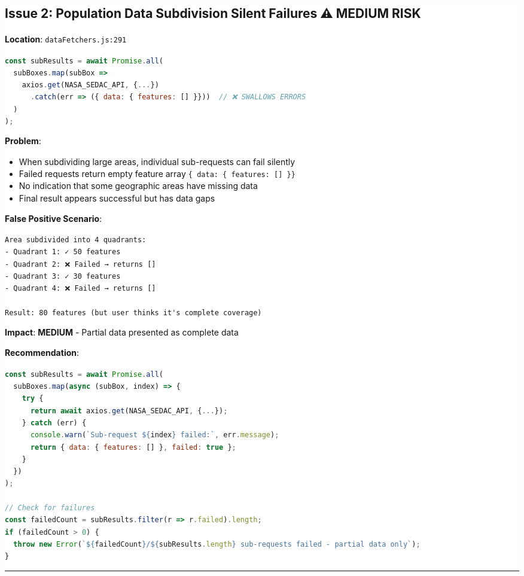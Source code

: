 
## Issue 2: Population Data Subdivision Silent Failures ⚠️ MEDIUM RISK

**Location**: `dataFetchers.js:291`

```javascript
const subResults = await Promise.all(
  subBoxes.map(subBox =>
    axios.get(NASA_SEDAC_API, {...})
      .catch(err => ({ data: { features: [] }}))  // ❌ SWALLOWS ERRORS
  )
);
```

**Problem**:
- When subdividing large areas, individual sub-requests can fail silently
- Failed requests return empty feature array `{ data: { features: [] }}`
- No indication that some geographic areas have missing data
- Final result appears successful but has data gaps

**False Positive Scenario**:
```
Area subdivided into 4 quadrants:
- Quadrant 1: ✓ 50 features
- Quadrant 2: ❌ Failed → returns []
- Quadrant 3: ✓ 30 features
- Quadrant 4: ❌ Failed → returns []

Result: 80 features (but user thinks it's complete coverage)
```

**Impact**: **MEDIUM** - Partial data presented as complete data

**Recommendation**:
```javascript
const subResults = await Promise.all(
  subBoxes.map(async (subBox, index) => {
    try {
      return await axios.get(NASA_SEDAC_API, {...});
    } catch (err) {
      console.warn(`Sub-request ${index} failed:`, err.message);
      return { data: { features: [] }, failed: true };
    }
  })
);

// Check for failures
const failedCount = subResults.filter(r => r.failed).length;
if (failedCount > 0) {
  throw new Error(`${failedCount}/${subResults.length} sub-requests failed - partial data only`);
}
```

---
